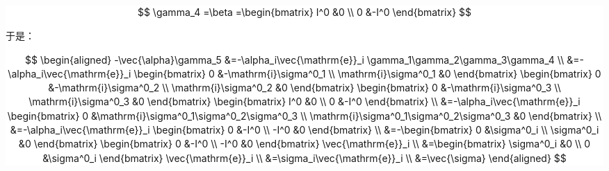 $$
\gamma_4
=\beta
=\begin{bmatrix}
I^0 &0 \\
0 &-I^0
\end{bmatrix}
$$

于是：

$$
\begin{aligned}
-\vec{\alpha}\gamma_5
&=-\alpha_i\vec{\mathrm{e}}_i \gamma_1\gamma_2\gamma_3\gamma_4 \\
&=-\alpha_i\vec{\mathrm{e}}_i
\begin{bmatrix}
0 &-\mathrm{i}\sigma^0_1 \\
\mathrm{i}\sigma^0_1 &0
\end{bmatrix}
\begin{bmatrix}
0 &-\mathrm{i}\sigma^0_2 \\
\mathrm{i}\sigma^0_2 &0
\end{bmatrix}
\begin{bmatrix}
0 &-\mathrm{i}\sigma^0_3 \\
\mathrm{i}\sigma^0_3 &0
\end{bmatrix}
\begin{bmatrix}
I^0 &0 \\
0 &-I^0
\end{bmatrix}
\\
&=-\alpha_i\vec{\mathrm{e}}_i
\begin{bmatrix}
0 &\mathrm{i}\sigma^0_1\sigma^0_2\sigma^0_3 \\
\mathrm{i}\sigma^0_1\sigma^0_2\sigma^0_3 &0
\end{bmatrix} \\
&=-\alpha_i\vec{\mathrm{e}}_i
\begin{bmatrix}
0 &-I^0 \\
-I^0 &0
\end{bmatrix} \\
&=-\begin{bmatrix}
0 &\sigma^0_i \\
\sigma^0_i &0
\end{bmatrix}
\begin{bmatrix}
0 &-I^0 \\
-I^0 &0
\end{bmatrix} \vec{\mathrm{e}}_i \\
&=\begin{bmatrix}
\sigma^0_i &0 \\
0 &\sigma^0_i
\end{bmatrix} \vec{\mathrm{e}}_i \\
&=\sigma_i\vec{\mathrm{e}}_i \\
&=\vec{\sigma}
\end{aligned}
$$
